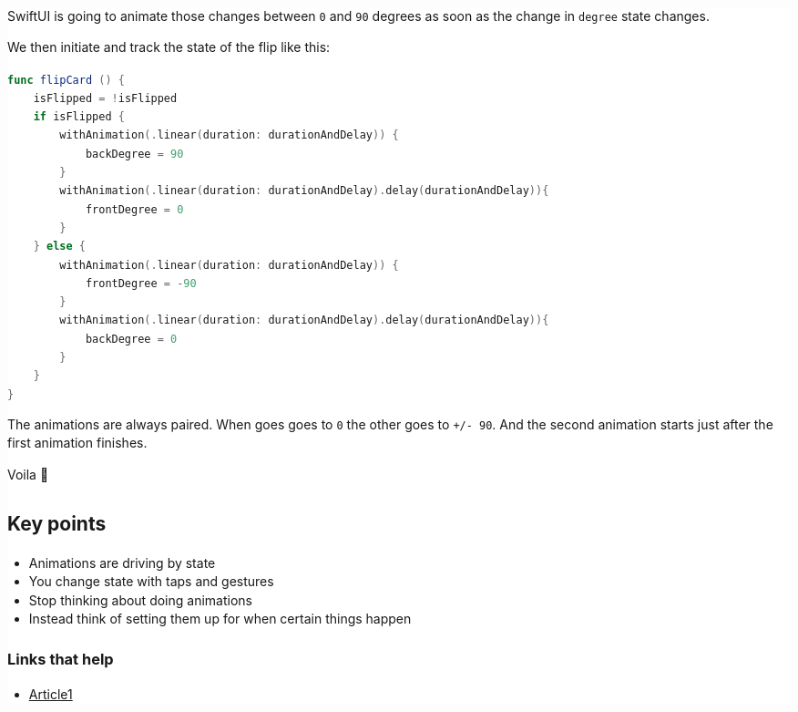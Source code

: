 SwiftUI is going to animate those changes between `0` and `90` degrees as soon as the change in `degree` state changes.

We then initiate and track the state of the flip like this:

```swift
func flipCard () {
    isFlipped = !isFlipped
    if isFlipped {
        withAnimation(.linear(duration: durationAndDelay)) {
            backDegree = 90
        }
        withAnimation(.linear(duration: durationAndDelay).delay(durationAndDelay)){
            frontDegree = 0
        }
    } else {
        withAnimation(.linear(duration: durationAndDelay)) {
            frontDegree = -90
        }
        withAnimation(.linear(duration: durationAndDelay).delay(durationAndDelay)){
            backDegree = 0
        }
    }
}
```

The animations are always paired. When goes goes to `0` the other goes to `+/- 90`. And the second animation starts just after the first animation finishes.

Voila 🎉

## Key points

- Animations are driving by state
- You change state with taps and gestures
- Stop thinking about doing animations 
 - Instead think of setting them up for when certain things happen


### Links that help

- [Article1](https://betterprogramming.pub/card-flip-animation-in-swiftui-45d8b8210a00)
